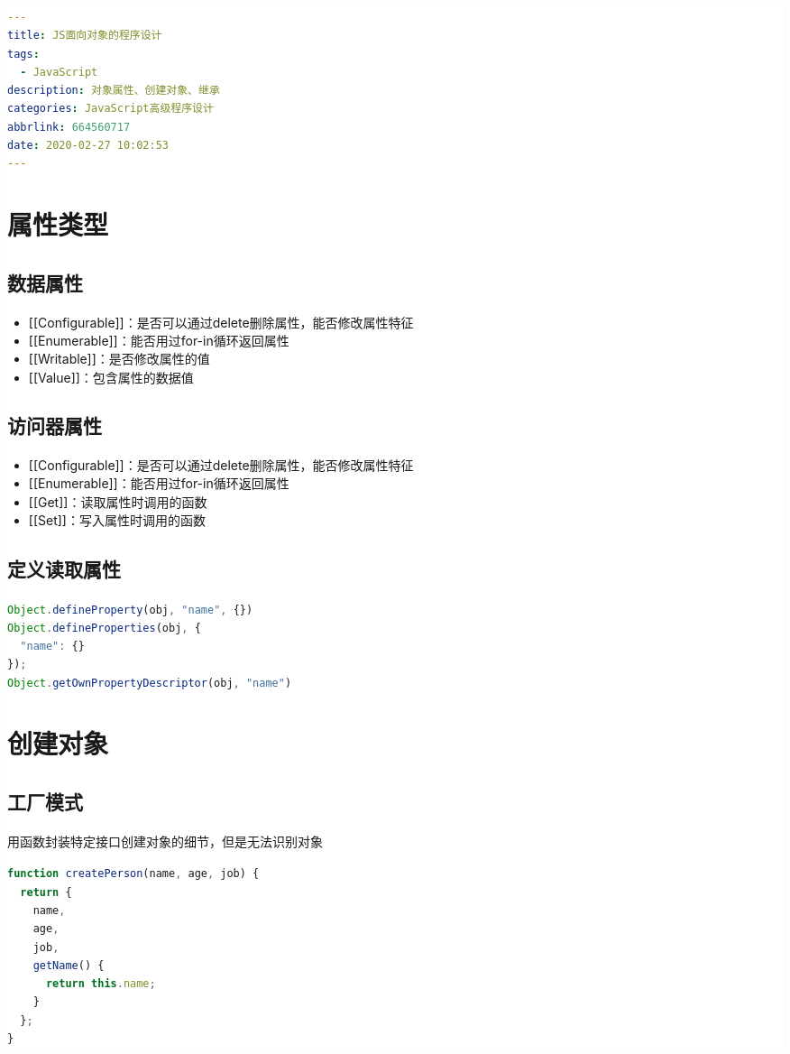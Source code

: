 ```yaml
---
title: JS面向对象的程序设计
tags:
  - JavaScript
description: 对象属性、创建对象、继承
categories: JavaScript高级程序设计
abbrlink: 664560717
date: 2020-02-27 10:02:53
---
```


# 属性类型

## 数据属性

* [[Configurable]]：是否可以通过delete删除属性，能否修改属性特征
* [[Enumerable]]：能否用过for-in循环返回属性
* [[Writable]]：是否修改属性的值
* [[Value]]：包含属性的数据值

## 访问器属性

* [[Configurable]]：是否可以通过delete删除属性，能否修改属性特征
* [[Enumerable]]：能否用过for-in循环返回属性
* [[Get]]：读取属性时调用的函数
* [[Set]]：写入属性时调用的函数

## 定义读取属性

```javascript
Object.defineProperty(obj, "name", {})
Object.defineProperties(obj, {
  "name": {}
});
Object.getOwnPropertyDescriptor(obj, "name")
```

# 创建对象

## 工厂模式

用函数封装特定接口创建对象的细节，但是无法识别对象

```javascript
function createPerson(name, age, job) {
  return {
    name,
    age,
    job,
    getName() {
      return this.name;
    }
  };
}
```
